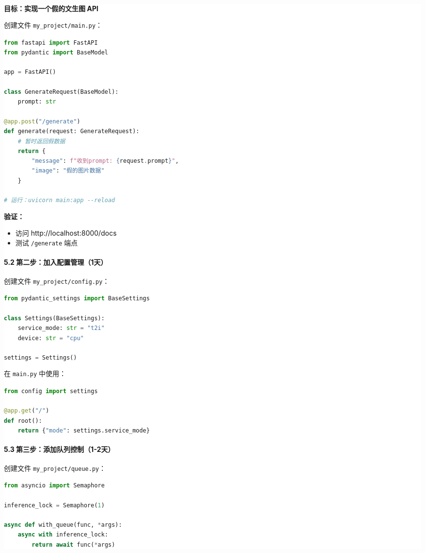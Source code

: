 **目标：实现一个假的文生图 API**

创建文件 `my_project/main.py`：
```python
from fastapi import FastAPI
from pydantic import BaseModel

app = FastAPI()

class GenerateRequest(BaseModel):
    prompt: str

@app.post("/generate")
def generate(request: GenerateRequest):
    # 暂时返回假数据
    return {
        "message": f"收到prompt: {request.prompt}",
        "image": "假的图片数据"
    }

# 运行：uvicorn main:app --reload
```

**验证：**
- 访问 http://localhost:8000/docs
- 测试 `/generate` 端点

#### 5.2 第二步：加入配置管理（1天）

创建文件 `my_project/config.py`：
```python
from pydantic_settings import BaseSettings

class Settings(BaseSettings):
    service_mode: str = "t2i"
    device: str = "cpu"
    
settings = Settings()
```

在 `main.py` 中使用：
```python
from config import settings

@app.get("/")
def root():
    return {"mode": settings.service_mode}
```

#### 5.3 第三步：添加队列控制（1-2天）

创建文件 `my_project/queue.py`：
```python
from asyncio import Semaphore

inference_lock = Semaphore(1)

async def with_queue(func, *args):
    async with inference_lock:
        return await func(*args)
```
